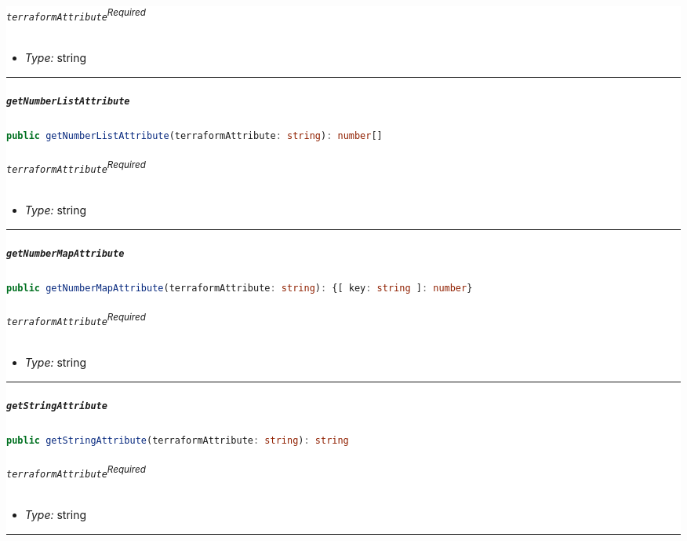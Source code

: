 ###### `terraformAttribute`<sup>Required</sup> <a name="terraformAttribute" id="@cdktf/aws-cdk.cloudsearchDomain.CloudsearchDomain.getNumberAttribute.parameter.terraformAttribute"></a>

- *Type:* string

---

##### `getNumberListAttribute` <a name="getNumberListAttribute" id="@cdktf/aws-cdk.cloudsearchDomain.CloudsearchDomain.getNumberListAttribute"></a>

```typescript
public getNumberListAttribute(terraformAttribute: string): number[]
```

###### `terraformAttribute`<sup>Required</sup> <a name="terraformAttribute" id="@cdktf/aws-cdk.cloudsearchDomain.CloudsearchDomain.getNumberListAttribute.parameter.terraformAttribute"></a>

- *Type:* string

---

##### `getNumberMapAttribute` <a name="getNumberMapAttribute" id="@cdktf/aws-cdk.cloudsearchDomain.CloudsearchDomain.getNumberMapAttribute"></a>

```typescript
public getNumberMapAttribute(terraformAttribute: string): {[ key: string ]: number}
```

###### `terraformAttribute`<sup>Required</sup> <a name="terraformAttribute" id="@cdktf/aws-cdk.cloudsearchDomain.CloudsearchDomain.getNumberMapAttribute.parameter.terraformAttribute"></a>

- *Type:* string

---

##### `getStringAttribute` <a name="getStringAttribute" id="@cdktf/aws-cdk.cloudsearchDomain.CloudsearchDomain.getStringAttribute"></a>

```typescript
public getStringAttribute(terraformAttribute: string): string
```

###### `terraformAttribute`<sup>Required</sup> <a name="terraformAttribute" id="@cdktf/aws-cdk.cloudsearchDomain.CloudsearchDomain.getStringAttribute.parameter.terraformAttribute"></a>

- *Type:* string

---